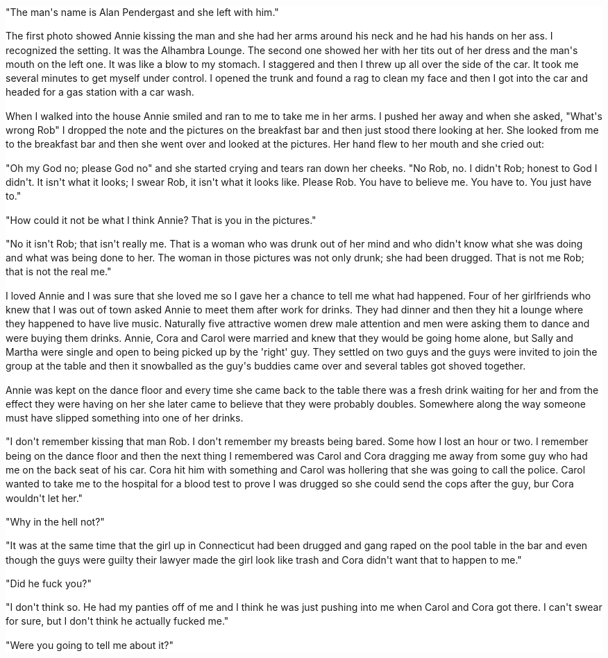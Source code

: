 "The man's name is Alan Pendergast and she left with him." 

The first photo showed Annie kissing the man and she had her arms around his neck and he had his hands on her ass. I recognized the setting. It was the Alhambra Lounge. The second one showed her with her tits out of her dress and the man's mouth on the left one. It was like a blow to my stomach. I staggered and then I threw up all over the side of the car. It took me several minutes to get myself under control. I opened the trunk and found a rag to clean my face and then I got into the car and headed for a gas station with a car wash. 

When I walked into the house Annie smiled and ran to me to take me in her arms. I pushed her away and when she asked, "What's wrong Rob" I dropped the note and the pictures on the breakfast bar and then just stood there looking at her. She looked from me to the breakfast bar and then she went over and looked at the pictures. Her hand flew to her mouth and she cried out: 

"Oh my God no; please God no" and she started crying and tears ran down her cheeks. "No Rob, no. I didn't Rob; honest to God I didn't. It isn't what it looks; I swear Rob, it isn't what it looks like. Please Rob. You have to believe me. You have to. You just have to." 

"How could it not be what I think Annie? That is you in the pictures." 

"No it isn't Rob; that isn't really me. That is a woman who was drunk out of her mind and who didn't know what she was doing and what was being done to her. The woman in those pictures was not only drunk; she had been drugged. That is not me Rob; that is not the real me." 

I loved Annie and I was sure that she loved me so I gave her a chance to tell me what had happened. Four of her girlfriends who knew that I was out of town asked Annie to meet them after work for drinks. They had dinner and then they hit a lounge where they happened to have live music. Naturally five attractive women drew male attention and men were asking them to dance and were buying them drinks. Annie, Cora and Carol were married and knew that they would be going home alone, but Sally and Martha were single and open to being picked up by the 'right' guy. They settled on two guys and the guys were invited to join the group at the table and then it snowballed as the guy's buddies came over and several tables got shoved together. 

Annie was kept on the dance floor and every time she came back to the table there was a fresh drink waiting for her and from the effect they were having on her she later came to believe that they were probably doubles. Somewhere along the way someone must have slipped something into one of her drinks. 

"I don't remember kissing that man Rob. I don't remember my breasts being bared. Some how I lost an hour or two. I remember being on the dance floor and then the next thing I remembered was Carol and Cora dragging me away from some guy who had me on the back seat of his car. Cora hit him with something and Carol was hollering that she was going to call the police. Carol wanted to take me to the hospital for a blood test to prove I was drugged so she could send the cops after the guy, bur Cora wouldn't let her." 

"Why in the hell not?" 

"It was at the same time that the girl up in Connecticut had been drugged and gang raped on the pool table in the bar and even though the guys were guilty their lawyer made the girl look like trash and Cora didn't want that to happen to me." 

"Did he fuck you?" 

"I don't think so. He had my panties off of me and I think he was just pushing into me when Carol and Cora got there. I can't swear for sure, but I don't think he actually fucked me." 

"Were you going to tell me about it?" 
